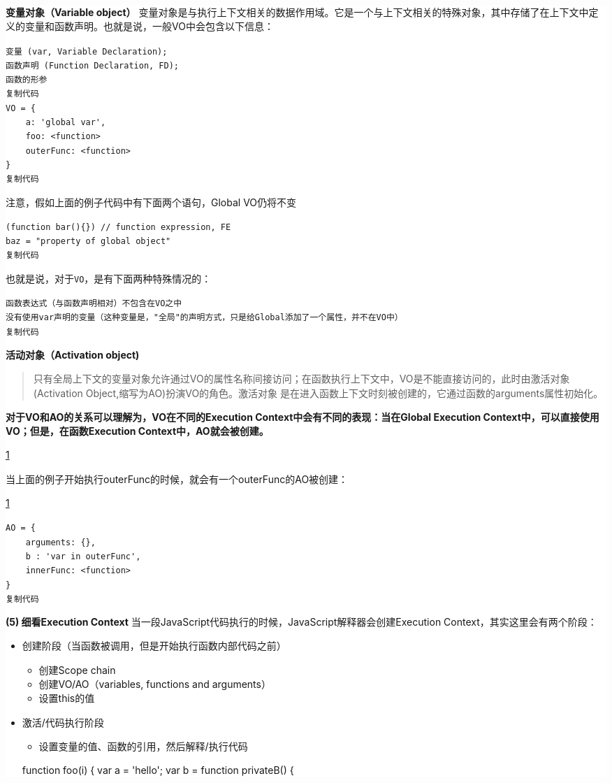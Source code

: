 **变量对象（Variable object）**
变量对象是与执行上下文相关的数据作用域。它是一个与上下文相关的特殊对象，其中存储了在上下文中定义的变量和函数声明。也就是说，一般VO中会包含以下信息：

	变量 (var, Variable Declaration);
	函数声明 (Function Declaration, FD);
	函数的形参
	复制代码
	VO = {
	    a: 'global var',
	    foo: <function>
	    outerFunc: <function>
	}
	复制代码

注意，假如上面的例子代码中有下面两个语句，Global VO仍将不变

	(function bar(){}) // function expression, FE
	baz = "property of global object"
	复制代码

也就是说，对于`VO`，是有下面两种特殊情况的：

	函数表达式（与函数声明相对）不包含在VO之中
	没有使用var声明的变量（这种变量是，"全局"的声明方式，只是给Global添加了一个属性，并不在VO中）
	复制代码

**活动对象（Activation object)**

> 只有全局上下文的变量对象允许通过VO的属性名称间接访问；在函数执行上下文中，VO是不能直接访问的，此时由激活对象(Activation Object,缩写为AO)扮演VO的角色。激活对象 是在进入函数上下文时刻被创建的，它通过函数的arguments属性初始化。

**对于VO和AO的关系可以理解为，VO在不同的Execution Context中会有不同的表现：当在Global Execution Context中，可以直接使用VO；但是，在函数Execution Context中，AO就会被创建。**

[1](../_resources/23b699e91a9c15788e80180611f68e4e.webp)

当上面的例子开始执行outerFunc的时候，就会有一个outerFunc的AO被创建：

[1](../_resources/55a75d9663925dcd537d37c3054e20ce.webp)

	AO = {
	    arguments: {},
	    b : 'var in outerFunc',
	    innerFunc: <function>
	}
	复制代码

**(5) 细看Execution Context**
当一段JavaScript代码执行的时候，JavaScript解释器会创建Execution Context，其实这里会有两个阶段：

- 创建阶段（当函数被调用，但是开始执行函数内部代码之前）
    - 创建Scope chain
    - 创建VO/AO（variables, functions and arguments）
    - 设置this的值
- 激活/代码执行阶段
    - 设置变量的值、函数的引用，然后解释/执行代码

	function foo(i) {
	    var a = 'hello';
	    var b = function privateB() {
